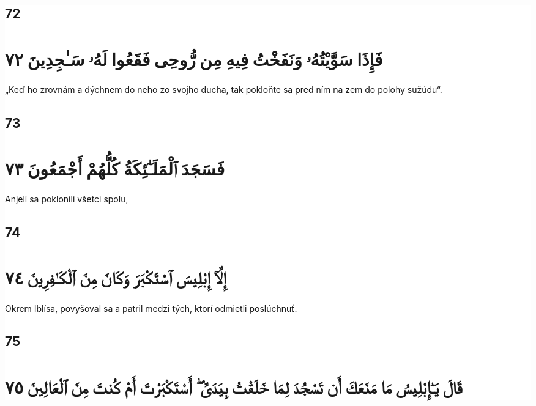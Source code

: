 <div class="break"></div>

## 72


<Badge type="info" text="38:72" class="badge" />
<div>
<div class="main-verse" >

<h1 class="verse-arabic">فَإِذَا سَوَّيْتُهُۥ وَنَفَخْتُ فِيهِ مِن رُّوحِى فَقَعُوا لَهُۥ سَـٰجِدِينَ ٧٢</h1>
</div>

<p>„Keď ho zrovnám a dýchnem do neho zo svojho ducha, tak pokloňte sa pred ním na zem do polohy sužúdu“.</p>
</div>

<div class="break"></div>

## 73


<Badge type="info" text="38:73" class="badge" />
<div>
<div class="main-verse" >

<h1 class="verse-arabic">فَسَجَدَ ٱلْمَلَـٰٓئِكَةُ كُلُّهُمْ أَجْمَعُونَ ٧٣</h1>
</div>

<p>Anjeli sa poklonili všetci spolu,</p>
</div>
<div class="break"></div>

## 74


<Badge type="info" text="38:74" class="badge" />
<div>
<div class="main-verse" >

<h1 class="verse-arabic">إِلَّآ إِبْلِيسَ ٱسْتَكْبَرَ وَكَانَ مِنَ ٱلْكَـٰفِرِينَ ٧٤</h1>
</div>

<p>Okrem Iblísa, povyšoval sa a patril medzi tých, ktorí odmietli poslúchnuť.</p>
</div>
<div class="break"></div>

## 75


<Badge type="info" text="38:75" class="badge" />
<div>
<div class="main-verse" >

<h1 class="verse-arabic">قَالَ يَـٰٓإِبْلِيسُ مَا مَنَعَكَ أَن تَسْجُدَ لِمَا خَلَقْتُ بِيَدَىَّ ۖ أَسْتَكْبَرْتَ أَمْ كُنتَ مِنَ ٱلْعَالِينَ ٧٥</h1>
</div>
